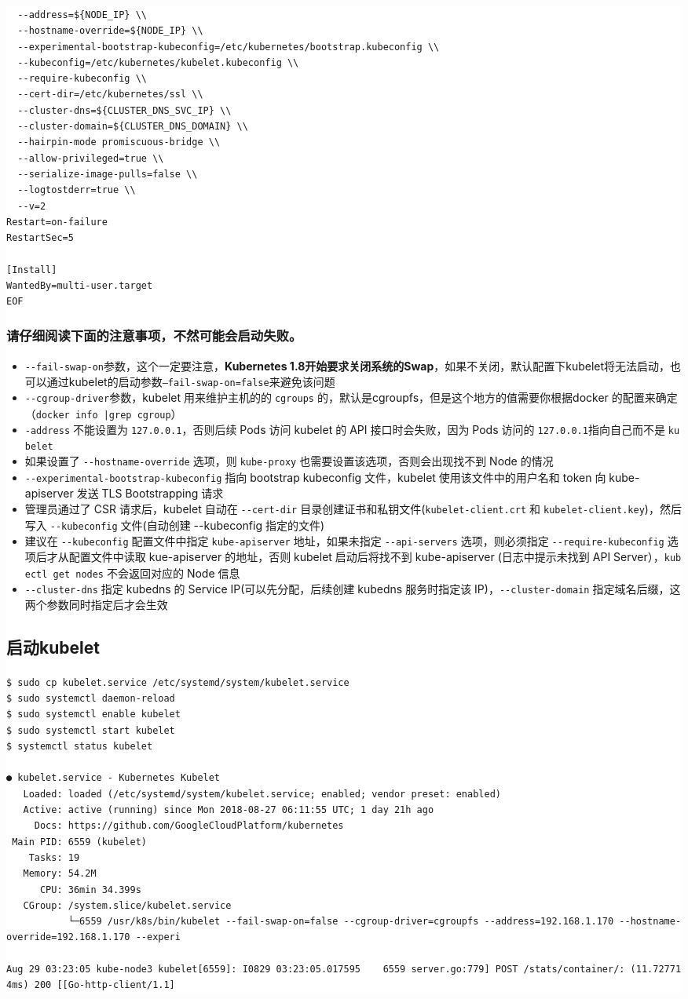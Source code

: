 ```
  --address=${NODE_IP} \\
  --hostname-override=${NODE_IP} \\
  --experimental-bootstrap-kubeconfig=/etc/kubernetes/bootstrap.kubeconfig \\
  --kubeconfig=/etc/kubernetes/kubelet.kubeconfig \\
  --require-kubeconfig \\
  --cert-dir=/etc/kubernetes/ssl \\
  --cluster-dns=${CLUSTER_DNS_SVC_IP} \\
  --cluster-domain=${CLUSTER_DNS_DOMAIN} \\
  --hairpin-mode promiscuous-bridge \\
  --allow-privileged=true \\
  --serialize-image-pulls=false \\
  --logtostderr=true \\
  --v=2
Restart=on-failure
RestartSec=5

[Install]
WantedBy=multi-user.target
EOF
```

### 请仔细阅读下面的注意事项，不然可能会启动失败。

* `--fail-swap-on`参数，这个一定要注意，**Kubernetes 1.8开始要求关闭系统的Swap**，如果不关闭，默认配置下kubelet将无法启动，也可以通过kubelet的启动参数`–fail-swap-on=false`来避免该问题
* `--cgroup-driver`参数，kubelet 用来维护主机的的 `cgroups` 的，默认是cgroupfs，但是这个地方的值需要你根据docker 的配置来确定（`docker info |grep cgroup`）
* `-address` 不能设置为 `127.0.0.1`，否则后续 Pods 访问 kubelet 的 API 接口时会失败，因为 Pods 访问的 `127.0.0.1`指向自己而不是 `kubelet`
* 如果设置了 `--hostname-override` 选项，则 `kube-proxy` 也需要设置该选项，否则会出现找不到 Node 的情况
* `--experimental-bootstrap-kubeconfig` 指向 bootstrap kubeconfig 文件，kubelet 使用该文件中的用户名和 token 向 kube-apiserver 发送 TLS Bootstrapping 请求
* 管理员通过了 CSR 请求后，kubelet 自动在 `--cert-dir` 目录创建证书和私钥文件(`kubelet-client.crt` 和 `kubelet-client.key`)，然后写入 `--kubeconfig` 文件(自动创建 --kubeconfig 指定的文件)
* 建议在 `--kubeconfig` 配置文件中指定 `kube-apiserver` 地址，如果未指定 `--api-servers` 选项，则必须指定 `--require-kubeconfig` 选项后才从配置文件中读取 kue-apiserver 的地址，否则 kubelet 启动后将找不到 kube-apiserver (日志中提示未找到 API Server），`kubectl get nodes` 不会返回对应的 Node 信息
* `--cluster-dns` 指定 kubedns 的 Service IP(可以先分配，后续创建 kubedns 服务时指定该 IP)，`--cluster-domain` 指定域名后缀，这两个参数同时指定后才会生效

## 启动kubelet


```
$ sudo cp kubelet.service /etc/systemd/system/kubelet.service
$ sudo systemctl daemon-reload
$ sudo systemctl enable kubelet
$ sudo systemctl start kubelet
$ systemctl status kubelet

● kubelet.service - Kubernetes Kubelet
   Loaded: loaded (/etc/systemd/system/kubelet.service; enabled; vendor preset: enabled)
   Active: active (running) since Mon 2018-08-27 06:11:55 UTC; 1 day 21h ago
     Docs: https://github.com/GoogleCloudPlatform/kubernetes
 Main PID: 6559 (kubelet)
    Tasks: 19
   Memory: 54.2M
      CPU: 36min 34.399s
   CGroup: /system.slice/kubelet.service
           └─6559 /usr/k8s/bin/kubelet --fail-swap-on=false --cgroup-driver=cgroupfs --address=192.168.1.170 --hostname-override=192.168.1.170 --experi

Aug 29 03:23:05 kube-node3 kubelet[6559]: I0829 03:23:05.017595    6559 server.go:779] POST /stats/container/: (11.727714ms) 200 [[Go-http-client/1.1]
```